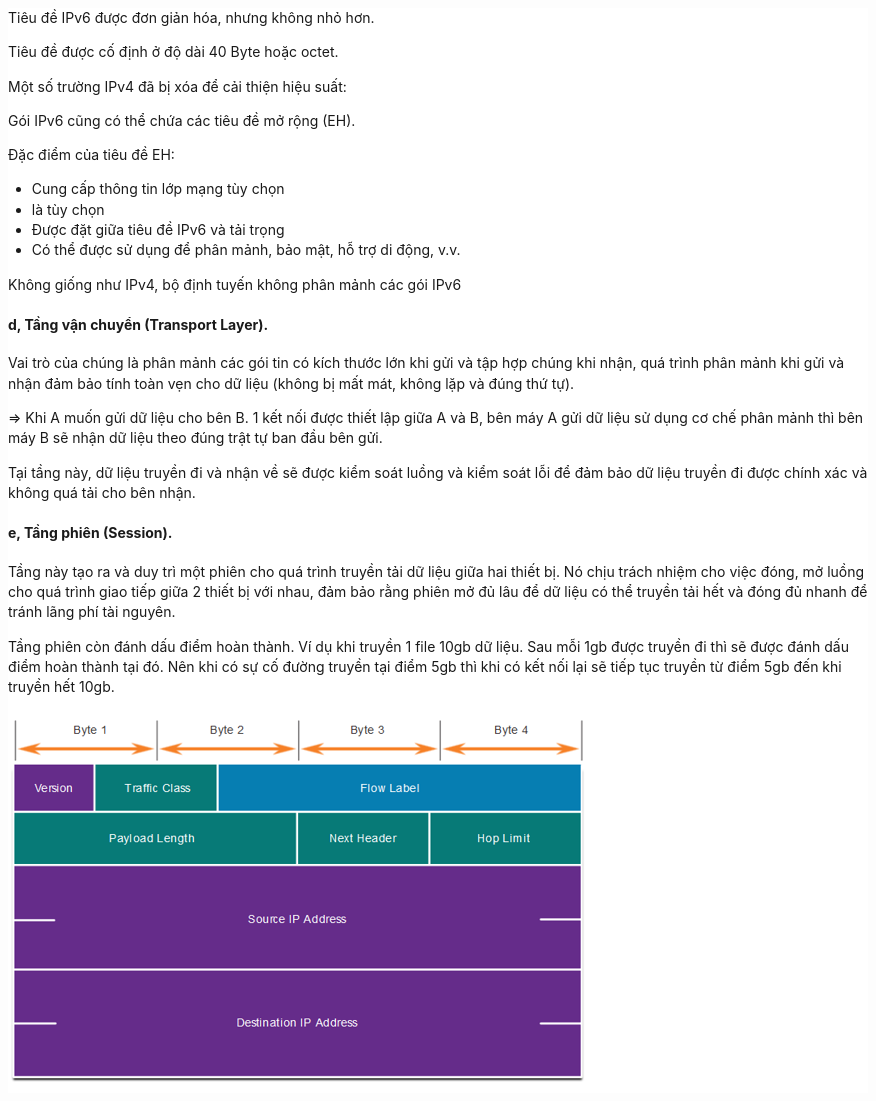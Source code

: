 Tiêu đề IPv6 được đơn giản hóa, nhưng không nhỏ hơn.

Tiêu đề được cố định ở độ dài 40 Byte hoặc octet.

Một số trường IPv4 đã bị xóa để cải thiện hiệu suất:

Gói IPv6 cũng có thể chứa các tiêu đề mở rộng (EH).

Đặc điểm của tiêu đề EH:

- Cung cấp thông tin lớp mạng tùy chọn
- là tùy chọn
- Được đặt giữa tiêu đề IPv6 và tải trọng
- Có thể được sử dụng để phân mảnh, bảo mật, hỗ trợ di động, v.v.

Không giống như IPv4, bộ định tuyến không phân mảnh các gói IPv6

#### d, Tầng vận chuyển (Transport Layer).

Vai trò của chúng là phân mảnh các gói tin có kích thước lớn khi gửi và tập hợp chúng khi nhận, quá trình phân mảnh khi gửi và nhận đảm bảo tính toàn vẹn cho dữ liệu (không bị mất mát, không lặp và đúng thứ tự).

=> Khi A muốn gửi dữ liệu cho bên B. 1 kết nối được thiết lập giữa A và B, bên máy A gửi dữ liệu sử dụng cơ chế phân mảnh thì bên máy B sẽ nhận dữ liệu theo đúng trật tự ban đầu bên gửi.

Tại tầng này, dữ liệu truyền đi và nhận về sẽ được kiểm soát luồng và kiểm soát lỗi để đảm bảo dữ liệu truyền đi được chính xác và không quá tải cho bên nhận.

#### e, Tầng phiên (Session).

Tầng này tạo ra và duy trì một phiên cho quá trình truyền tải dữ liệu giữa hai thiết bị. Nó chịu trách nhiệm cho việc đóng, mở luồng cho quá trình giao tiếp giữa 2 thiết bị với nhau, đảm bảo rằng phiên mở đủ lâu để dữ liệu có thể truyền tải hết và đóng đủ nhanh để tránh lãng phí tài nguyên.

Tầng phiên còn đánh dấu điểm hoàn thành. Ví dụ khi truyền 1 file 10gb dữ liệu. Sau mỗi 1gb được truyền đi thì sẽ được đánh dấu điểm hoàn thành tại đó. Nên khi có sự cố đường truyền tại điểm 5gb thì khi có kết nối lại sẽ tiếp tục truyền từ điểm 5gb đến khi truyền hết 10gb.

<img src="img/6.png">
